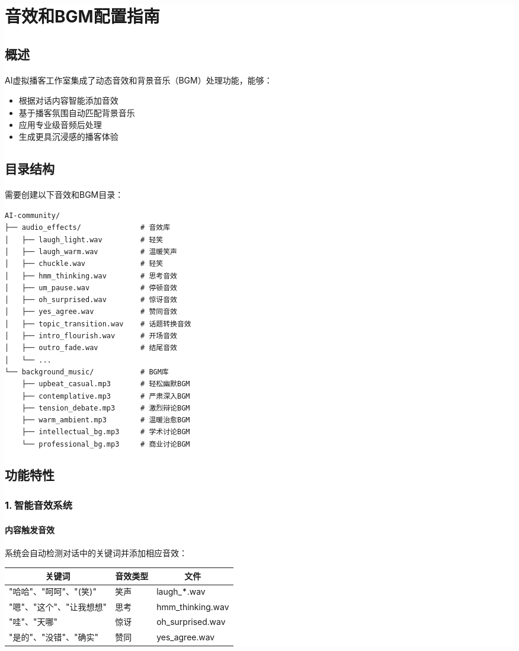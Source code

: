 # 音效和BGM配置指南

## 概述

AI虚拟播客工作室集成了动态音效和背景音乐（BGM）处理功能，能够：
- 根据对话内容智能添加音效
- 基于播客氛围自动匹配背景音乐
- 应用专业级音频后处理
- 生成更具沉浸感的播客体验

## 目录结构

需要创建以下音效和BGM目录：

```
AI-community/
├── audio_effects/              # 音效库
│   ├── laugh_light.wav         # 轻笑
│   ├── laugh_warm.wav          # 温暖笑声
│   ├── chuckle.wav             # 轻笑
│   ├── hmm_thinking.wav        # 思考音效
│   ├── um_pause.wav            # 停顿音效
│   ├── oh_surprised.wav        # 惊讶音效
│   ├── yes_agree.wav           # 赞同音效
│   ├── topic_transition.wav    # 话题转换音效
│   ├── intro_flourish.wav      # 开场音效
│   ├── outro_fade.wav          # 结尾音效
│   └── ...
└── background_music/           # BGM库
    ├── upbeat_casual.mp3       # 轻松幽默BGM
    ├── contemplative.mp3       # 严肃深入BGM
    ├── tension_debate.mp3      # 激烈辩论BGM
    ├── warm_ambient.mp3        # 温暖治愈BGM
    ├── intellectual_bg.mp3     # 学术讨论BGM
    └── professional_bg.mp3     # 商业讨论BGM
```

## 功能特性

### 1. 智能音效系统

#### 内容触发音效
系统会自动检测对话中的关键词并添加相应音效：

| 关键词 | 音效类型 | 文件 |
|--------|----------|------|
| "哈哈"、"呵呵"、"(笑)" | 笑声 | laugh_*.wav |
| "嗯"、"这个"、"让我想想" | 思考 | hmm_thinking.wav |
| "哇"、"天哪" | 惊讶 | oh_surprised.wav |
| "是的"、"没错"、"确实" | 赞同 | yes_agree.wav |
